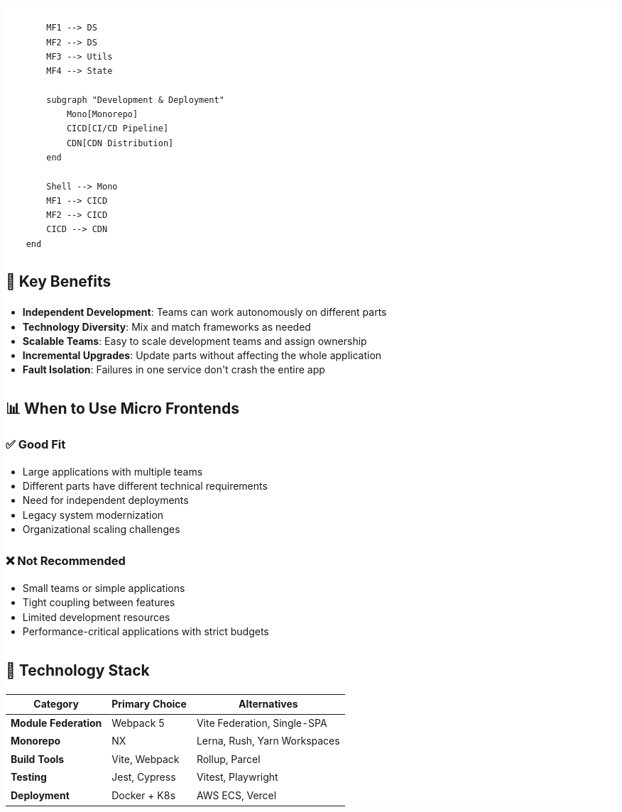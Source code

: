 ```mermaid
        
        MF1 --> DS
        MF2 --> DS
        MF3 --> Utils
        MF4 --> State
        
        subgraph "Development & Deployment"
            Mono[Monorepo]
            CICD[CI/CD Pipeline]
            CDN[CDN Distribution]
        end
        
        Shell --> Mono
        MF1 --> CICD
        MF2 --> CICD
        CICD --> CDN
    end
```

## 🎯 Key Benefits

- **Independent Development**: Teams can work autonomously on different parts
- **Technology Diversity**: Mix and match frameworks as needed
- **Scalable Teams**: Easy to scale development teams and assign ownership
- **Incremental Upgrades**: Update parts without affecting the whole application
- **Fault Isolation**: Failures in one service don't crash the entire app

## 📊 When to Use Micro Frontends

### ✅ Good Fit
- Large applications with multiple teams
- Different parts have different technical requirements
- Need for independent deployments
- Legacy system modernization
- Organizational scaling challenges

### ❌ Not Recommended
- Small teams or simple applications
- Tight coupling between features
- Limited development resources
- Performance-critical applications with strict budgets

## 🔧 Technology Stack

| Category | Primary Choice | Alternatives |
|----------|---------------|--------------|
| **Module Federation** | Webpack 5 | Vite Federation, Single-SPA |
| **Monorepo** | NX | Lerna, Rush, Yarn Workspaces |
| **Build Tools** | Vite, Webpack | Rollup, Parcel |
| **Testing** | Jest, Cypress | Vitest, Playwright |
| **Deployment** | Docker + K8s | AWS ECS, Vercel |
